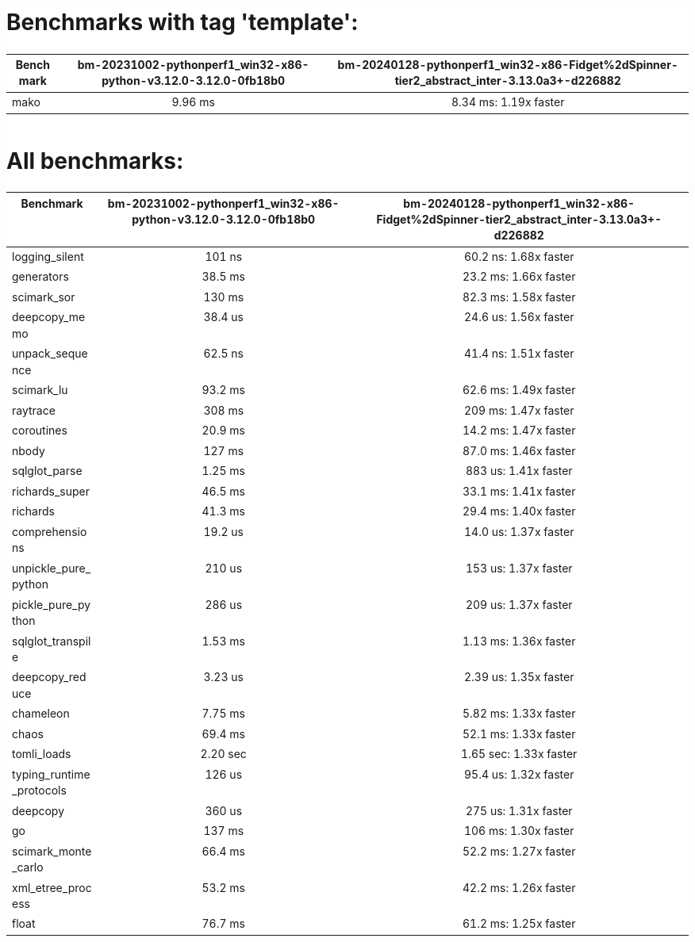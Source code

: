Benchmarks with tag 'template':
===============================

| Benchmark | bm-20231002-pythonperf1_win32-x86-python-v3.12.0-3.12.0-0fb18b0 | bm-20240128-pythonperf1_win32-x86-Fidget%2dSpinner-tier2_abstract_inter-3.13.0a3+-d226882 |
|-----------|:---------------------------------------------------------------:|:-----------------------------------------------------------------------------------------:|
| mako      | 9.96 ms                                                         | 8.34 ms: 1.19x faster                                                                     |

All benchmarks:
===============

| Benchmark                  | bm-20231002-pythonperf1_win32-x86-python-v3.12.0-3.12.0-0fb18b0 | bm-20240128-pythonperf1_win32-x86-Fidget%2dSpinner-tier2_abstract_inter-3.13.0a3+-d226882 |
|----------------------------|:---------------------------------------------------------------:|:-----------------------------------------------------------------------------------------:|
| logging_silent             | 101 ns                                                          | 60.2 ns: 1.68x faster                                                                     |
| generators                 | 38.5 ms                                                         | 23.2 ms: 1.66x faster                                                                     |
| scimark_sor                | 130 ms                                                          | 82.3 ms: 1.58x faster                                                                     |
| deepcopy_memo              | 38.4 us                                                         | 24.6 us: 1.56x faster                                                                     |
| unpack_sequence            | 62.5 ns                                                         | 41.4 ns: 1.51x faster                                                                     |
| scimark_lu                 | 93.2 ms                                                         | 62.6 ms: 1.49x faster                                                                     |
| raytrace                   | 308 ms                                                          | 209 ms: 1.47x faster                                                                      |
| coroutines                 | 20.9 ms                                                         | 14.2 ms: 1.47x faster                                                                     |
| nbody                      | 127 ms                                                          | 87.0 ms: 1.46x faster                                                                     |
| sqlglot_parse              | 1.25 ms                                                         | 883 us: 1.41x faster                                                                      |
| richards_super             | 46.5 ms                                                         | 33.1 ms: 1.41x faster                                                                     |
| richards                   | 41.3 ms                                                         | 29.4 ms: 1.40x faster                                                                     |
| comprehensions             | 19.2 us                                                         | 14.0 us: 1.37x faster                                                                     |
| unpickle_pure_python       | 210 us                                                          | 153 us: 1.37x faster                                                                      |
| pickle_pure_python         | 286 us                                                          | 209 us: 1.37x faster                                                                      |
| sqlglot_transpile          | 1.53 ms                                                         | 1.13 ms: 1.36x faster                                                                     |
| deepcopy_reduce            | 3.23 us                                                         | 2.39 us: 1.35x faster                                                                     |
| chameleon                  | 7.75 ms                                                         | 5.82 ms: 1.33x faster                                                                     |
| chaos                      | 69.4 ms                                                         | 52.1 ms: 1.33x faster                                                                     |
| tomli_loads                | 2.20 sec                                                        | 1.65 sec: 1.33x faster                                                                    |
| typing_runtime_protocols   | 126 us                                                          | 95.4 us: 1.32x faster                                                                     |
| deepcopy                   | 360 us                                                          | 275 us: 1.31x faster                                                                      |
| go                         | 137 ms                                                          | 106 ms: 1.30x faster                                                                      |
| scimark_monte_carlo        | 66.4 ms                                                         | 52.2 ms: 1.27x faster                                                                     |
| xml_etree_process          | 53.2 ms                                                         | 42.2 ms: 1.26x faster                                                                     |
| float                      | 76.7 ms                                                         | 61.2 ms: 1.25x faster                                                                     |